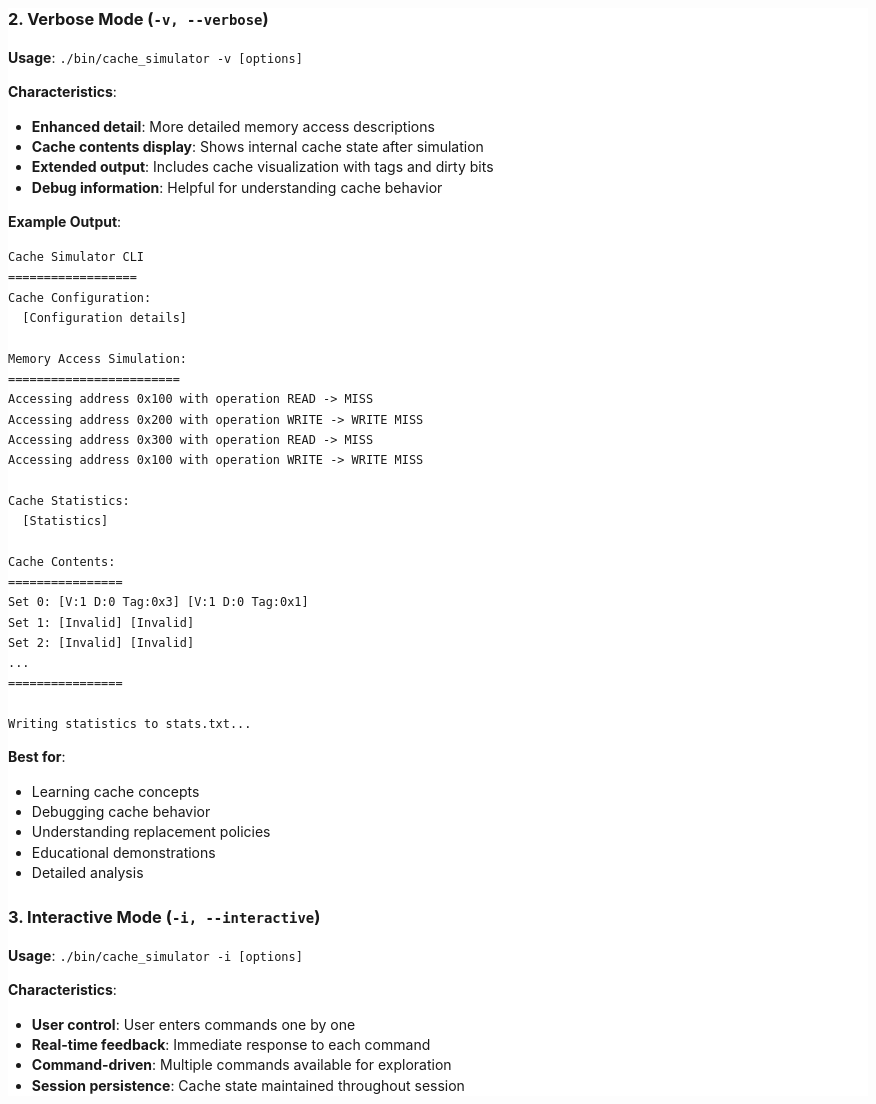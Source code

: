 ### 2. Verbose Mode (`-v, --verbose`)

**Usage**: `./bin/cache_simulator -v [options]`

**Characteristics**:
- **Enhanced detail**: More detailed memory access descriptions
- **Cache contents display**: Shows internal cache state after simulation
- **Extended output**: Includes cache visualization with tags and dirty bits
- **Debug information**: Helpful for understanding cache behavior

**Example Output**:
```
Cache Simulator CLI
==================
Cache Configuration:
  [Configuration details]

Memory Access Simulation:
========================
Accessing address 0x100 with operation READ -> MISS
Accessing address 0x200 with operation WRITE -> WRITE MISS
Accessing address 0x300 with operation READ -> MISS
Accessing address 0x100 with operation WRITE -> WRITE MISS

Cache Statistics:
  [Statistics]

Cache Contents:
================
Set 0: [V:1 D:0 Tag:0x3] [V:1 D:0 Tag:0x1] 
Set 1: [Invalid] [Invalid] 
Set 2: [Invalid] [Invalid] 
...
================

Writing statistics to stats.txt...
```

**Best for**:
- Learning cache concepts
- Debugging cache behavior
- Understanding replacement policies
- Educational demonstrations
- Detailed analysis

### 3. Interactive Mode (`-i, --interactive`)

**Usage**: `./bin/cache_simulator -i [options]`

**Characteristics**:
- **User control**: User enters commands one by one
- **Real-time feedback**: Immediate response to each command
- **Command-driven**: Multiple commands available for exploration
- **Session persistence**: Cache state maintained throughout session
